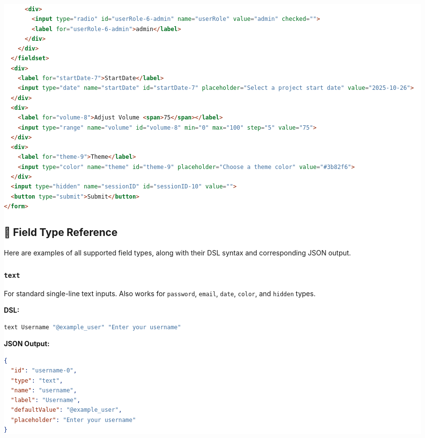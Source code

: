 ```html
      <div>
        <input type="radio" id="userRole-6-admin" name="userRole" value="admin" checked="">
        <label for="userRole-6-admin">admin</label>
      </div>
    </div>
  </fieldset>
  <div>
    <label for="startDate-7">StartDate</label>
    <input type="date" name="startDate" id="startDate-7" placeholder="Select a project start date" value="2025-10-26">
  </div>
  <div>
    <label for="volume-8">Adjust Volume <span>75</span></label>
    <input type="range" name="volume" id="volume-8" min="0" max="100" step="5" value="75">
  </div>
  <div>
    <label for="theme-9">Theme</label>
    <input type="color" name="theme" id="theme-9" placeholder="Choose a theme color" value="#3b82f6">
  </div>
  <input type="hidden" name="sessionID" id="sessionID-10" value="">
  <button type="submit">Submit</button>
</form>
```

## 📝 Field Type Reference

Here are examples of all supported field types, along with their DSL syntax and corresponding JSON output.

### `text`

For standard single-line text inputs. Also works for `password`, `email`, `date`, `color`, and `hidden` types.

**DSL:**

```bash
text Username "@example_user" "Enter your username"
```

**JSON Output:**

```json
{
  "id": "username-0",
  "type": "text",
  "name": "username",
  "label": "Username",
  "defaultValue": "@example_user",
  "placeholder": "Enter your username"
}
```
